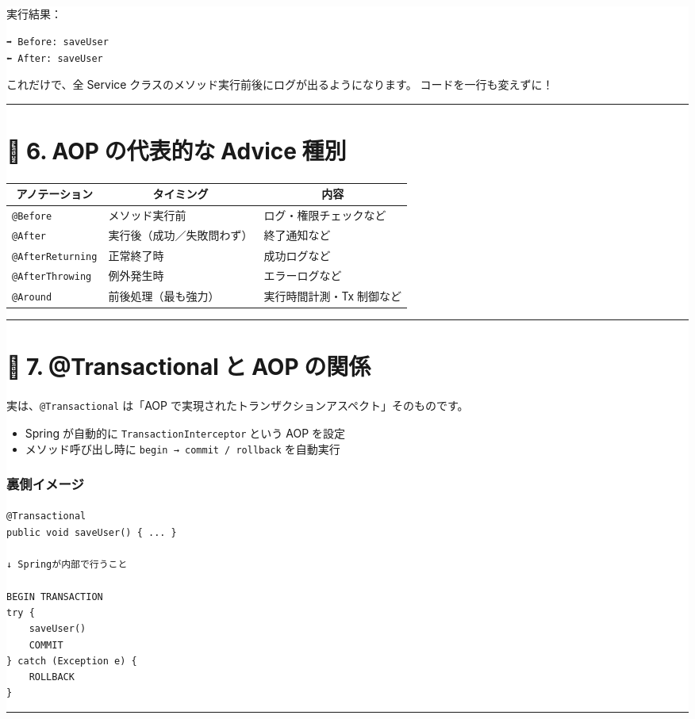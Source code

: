 実行結果：

```
➡ Before: saveUser
⬅ After: saveUser
```

これだけで、全 Service クラスのメソッド実行前後にログが出るようになります。
コードを一行も変えずに！

---

# 🧩 6. AOP の代表的な Advice 種別

| アノテーション    | タイミング                 | 内容                      |
| ----------------- | -------------------------- | ------------------------- |
| `@Before`         | メソッド実行前             | ログ・権限チェックなど    |
| `@After`          | 実行後（成功／失敗問わず） | 終了通知など              |
| `@AfterReturning` | 正常終了時                 | 成功ログなど              |
| `@AfterThrowing`  | 例外発生時                 | エラーログなど            |
| `@Around`         | 前後処理（最も強力）       | 実行時間計測・Tx 制御など |

---

# 🔁 7. @Transactional と AOP の関係

実は、`@Transactional` は「AOP で実現されたトランザクションアスペクト」そのものです。

-   Spring が自動的に `TransactionInterceptor` という AOP を設定
-   メソッド呼び出し時に `begin → commit / rollback` を自動実行

### 裏側イメージ

```text
@Transactional
public void saveUser() { ... }

↓ Springが内部で行うこと

BEGIN TRANSACTION
try {
    saveUser()
    COMMIT
} catch (Exception e) {
    ROLLBACK
}
```

---
